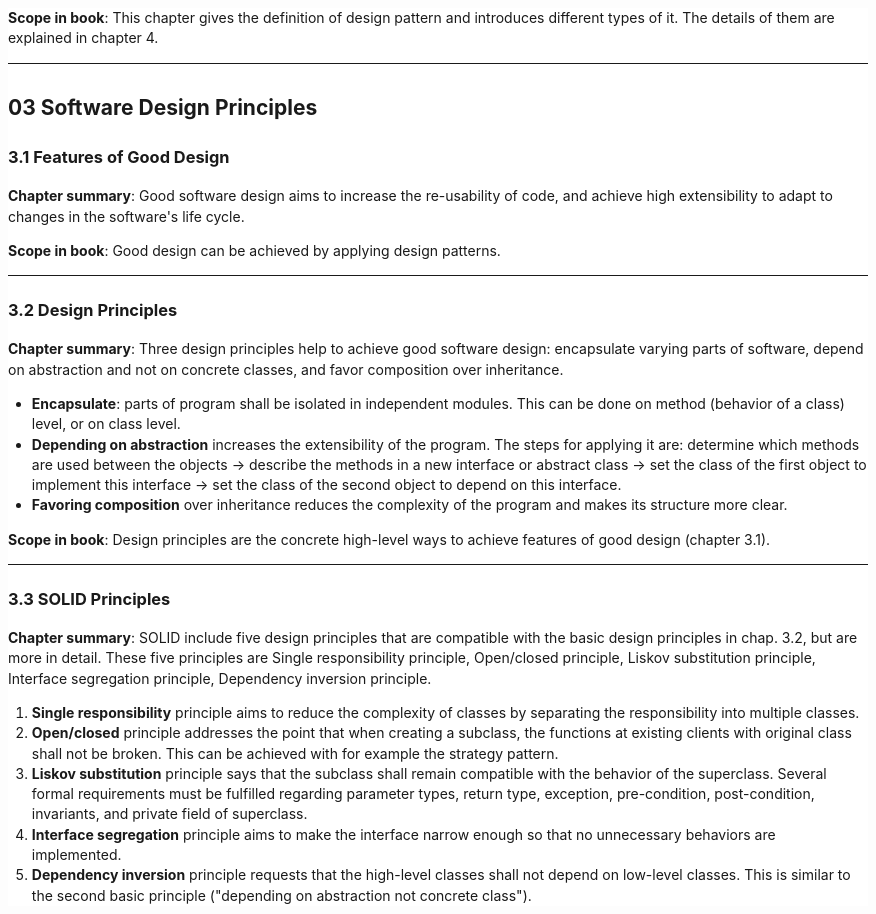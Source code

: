 **Scope in book**: 
This chapter gives the definition of design pattern and introduces different types of it. The details of them are explained in chapter 4.

---

## 03 Software Design Principles

### 3.1 Features of Good Design
**Chapter summary**: 
Good software design aims to increase the re-usability of code, and achieve high extensibility to adapt to changes in the software's life cycle. 

**Scope in book**: 
Good design can be achieved by applying design patterns.

---

### 3.2 Design Principles
**Chapter summary**: 
Three design principles help to achieve good software design: encapsulate varying parts of software, depend on abstraction and not on concrete classes, and favor composition over inheritance. 
- **Encapsulate**: parts of program shall be isolated in independent modules. This can be done on method (behavior of a class) level, or on class level. 
- **Depending on abstraction** increases the extensibility of the program. The steps for applying it are: determine which methods are used between the objects → describe the methods in a new interface or abstract class → set the class of the first object to implement this interface → set the class of the second object to  depend on this interface. 
- **Favoring composition** over inheritance reduces the complexity of the program and makes its structure more clear. 

**Scope in book**: 
Design principles are the concrete high-level ways to achieve features of good design (chapter 3.1).

---

### 3.3 SOLID Principles
**Chapter summary**: 
SOLID include five design principles that are compatible with the basic design principles in chap. 3.2, but are more in detail. These five principles are Single responsibility principle, Open/closed principle, Liskov substitution principle, Interface segregation principle, Dependency inversion principle. 
1. **Single responsibility** principle aims to reduce the complexity of classes by separating the responsibility into multiple classes. 
2. **Open/closed** principle addresses the point that when creating a subclass, the functions at existing clients with original class shall not be broken. This can be achieved with for example the strategy pattern. 
3. **Liskov substitution** principle says that the subclass shall remain compatible with the behavior of the superclass. Several formal requirements must be fulfilled regarding parameter types, return type, exception, pre-condition, post-condition, invariants, and private field of superclass. 
4. **Interface segregation** principle aims to make the interface narrow enough so that no unnecessary behaviors are implemented. 
5. **Dependency inversion** principle requests that the high-level classes shall not depend on low-level classes. This is similar to the second basic principle ("depending on abstraction not concrete class"). 
